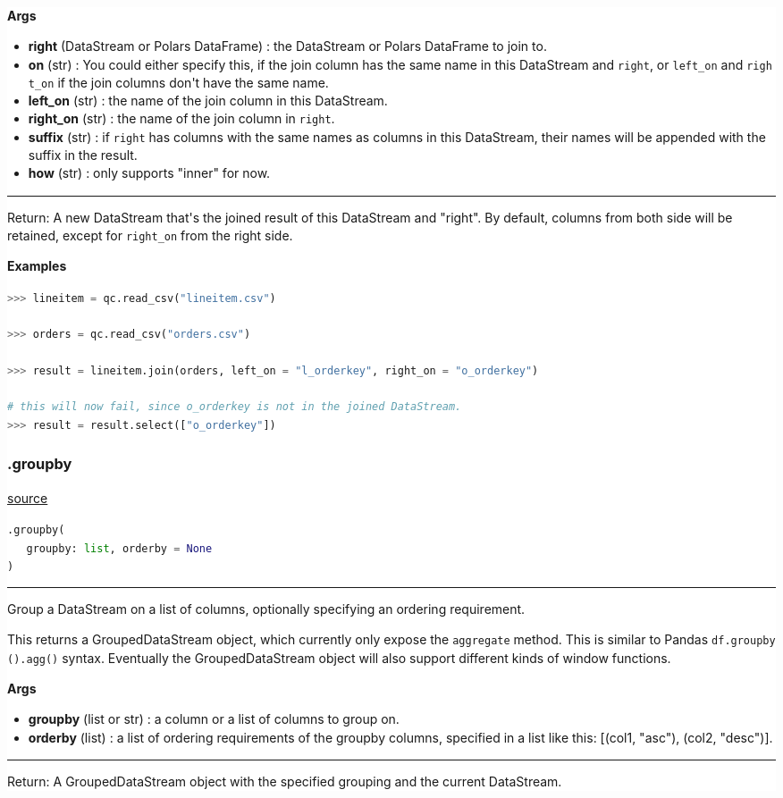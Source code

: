 **Args**

* **right** (DataStream or Polars DataFrame) : the DataStream or Polars DataFrame to join to.
* **on** (str) : You could either specify this, if the join column has the same name in this DataStream and `right`, or `left_on` and `right_on` 
    if the join columns don't have the same name.
* **left_on** (str) : the name of the join column in this DataStream.
* **right_on** (str) : the name of the join column in `right`.
* **suffix** (str) : if `right` has columns with the same names as columns in this DataStream, their names will be appended with the suffix in the result.
* **how** (str) : only supports "inner" for now. 

---
Return:
    A new DataStream that's the joined result of this DataStream and "right". By default, columns from both side will be retained, 
    except for `right_on` from the right side. 


**Examples**

~~~python
>>> lineitem = qc.read_csv("lineitem.csv")

>>> orders = qc.read_csv("orders.csv")

>>> result = lineitem.join(orders, left_on = "l_orderkey", right_on = "o_orderkey")

# this will now fail, since o_orderkey is not in the joined DataStream.
>>> result = result.select(["o_orderkey"])
~~~

### .groupby
[source](https://github.com/blob/master/datastream.py/#L775)
```python
.groupby(
   groupby: list, orderby = None
)
```

---
Group a DataStream on a list of columns, optionally specifying an ordering requirement.

This returns a GroupedDataStream object, which currently only expose the `aggregate` method. This is similar to Pandas `df.groupby().agg()` syntax.
Eventually the GroupedDataStream object will also support different kinds of window functions. 


**Args**

* **groupby** (list or str) : a column or a list of columns to group on.
* **orderby** (list) : a list of ordering requirements of the groupby columns, specified in a list like this:
    [(col1, "asc"), (col2, "desc")]. 

---
Return:
    A GroupedDataStream object with the specified grouping and the current DataStream.
